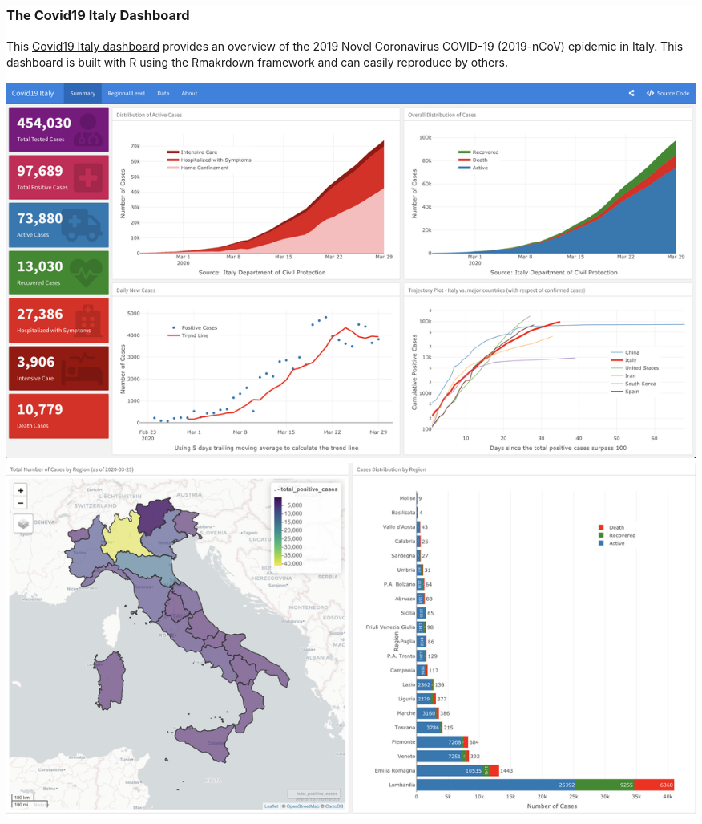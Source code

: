 


### The Covid19 Italy Dashboard

This [Covid19 Italy
dashboard](https://ramikrispin.github.io/italy_dash/) provides an
overview of the 2019 Novel Coronavirus COVID-19 (2019-nCoV) epidemic in
Italy. This dashboard is built with R using the Rmakrdown framework and
can easily reproduce by others.

<img src="figures/dash1.png" width="100%" />

<img src="figures/dash2.png" width="100%" />
